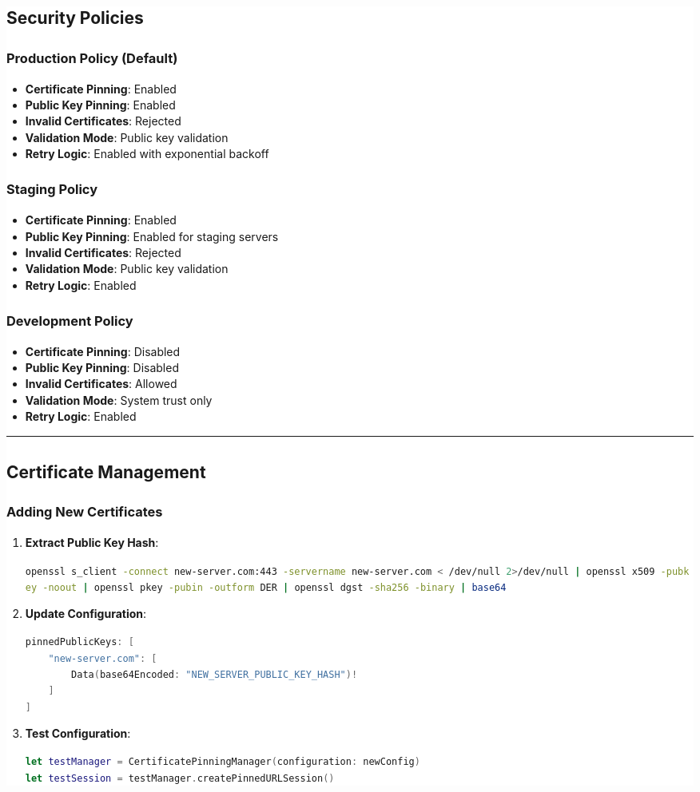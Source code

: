 
## Security Policies

### Production Policy (Default)
- **Certificate Pinning**: Enabled
- **Public Key Pinning**: Enabled
- **Invalid Certificates**: Rejected
- **Validation Mode**: Public key validation
- **Retry Logic**: Enabled with exponential backoff

### Staging Policy
- **Certificate Pinning**: Enabled
- **Public Key Pinning**: Enabled for staging servers
- **Invalid Certificates**: Rejected
- **Validation Mode**: Public key validation
- **Retry Logic**: Enabled

### Development Policy
- **Certificate Pinning**: Disabled
- **Public Key Pinning**: Disabled
- **Invalid Certificates**: Allowed
- **Validation Mode**: System trust only
- **Retry Logic**: Enabled

---

## Certificate Management

### Adding New Certificates

1. **Extract Public Key Hash**:
   ```bash
   openssl s_client -connect new-server.com:443 -servername new-server.com < /dev/null 2>/dev/null | openssl x509 -pubkey -noout | openssl pkey -pubin -outform DER | openssl dgst -sha256 -binary | base64
   ```

2. **Update Configuration**:
   ```swift
   pinnedPublicKeys: [
       "new-server.com": [
           Data(base64Encoded: "NEW_SERVER_PUBLIC_KEY_HASH")!
       ]
   ]
   ```

3. **Test Configuration**:
   ```swift
   let testManager = CertificatePinningManager(configuration: newConfig)
   let testSession = testManager.createPinnedURLSession()
   ```
